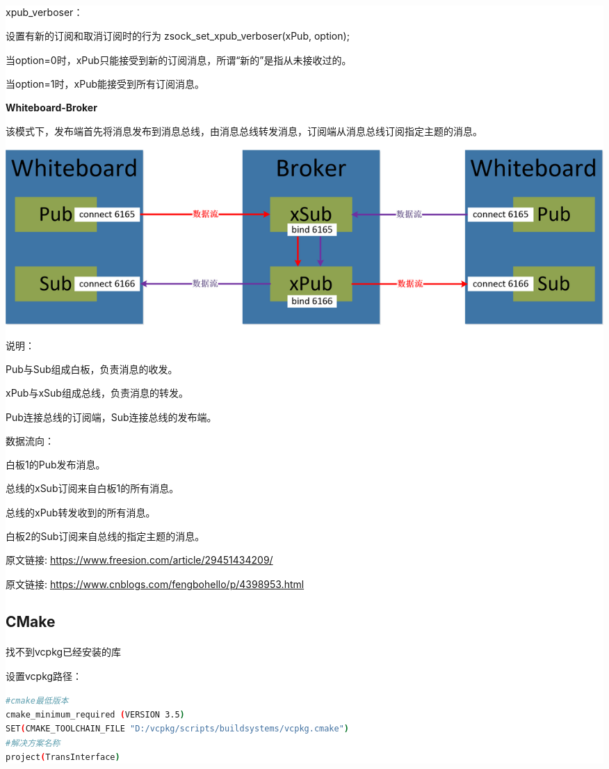 xpub_verboser：

设置有新的订阅和取消订阅时的行为 zsock_set_xpub_verboser(xPub, option);

当option=0时，xPub只能接受到新的订阅消息，所谓“新的”是指从未接收过的。

当option=1时，xPub能接受到所有订阅消息。

**Whiteboard-Broker**

该模式下，发布端首先将消息发布到消息总线，由消息总线转发消息，订阅端从消息总线订阅指定主题的消息。

![](.\pic\bus.png)

说明：

Pub与Sub组成白板，负责消息的收发。

xPub与xSub组成总线，负责消息的转发。

Pub连接总线的订阅端，Sub连接总线的发布端。

数据流向：

白板1的Pub发布消息。

总线的xSub订阅来自白板1的所有消息。

总线的xPub转发收到的所有消息。

白板2的Sub订阅来自总线的指定主题的消息。

原文链接: https://www.freesion.com/article/29451434209/

原文链接: https://www.cnblogs.com/fengbohello/p/4398953.html

## CMake

找不到vcpkg已经安装的库

设置vcpkg路径：

```bash
#cmake最低版本
cmake_minimum_required (VERSION 3.5)
SET(CMAKE_TOOLCHAIN_FILE "D:/vcpkg/scripts/buildsystems/vcpkg.cmake")
#解决方案名称
project(TransInterface)
```
